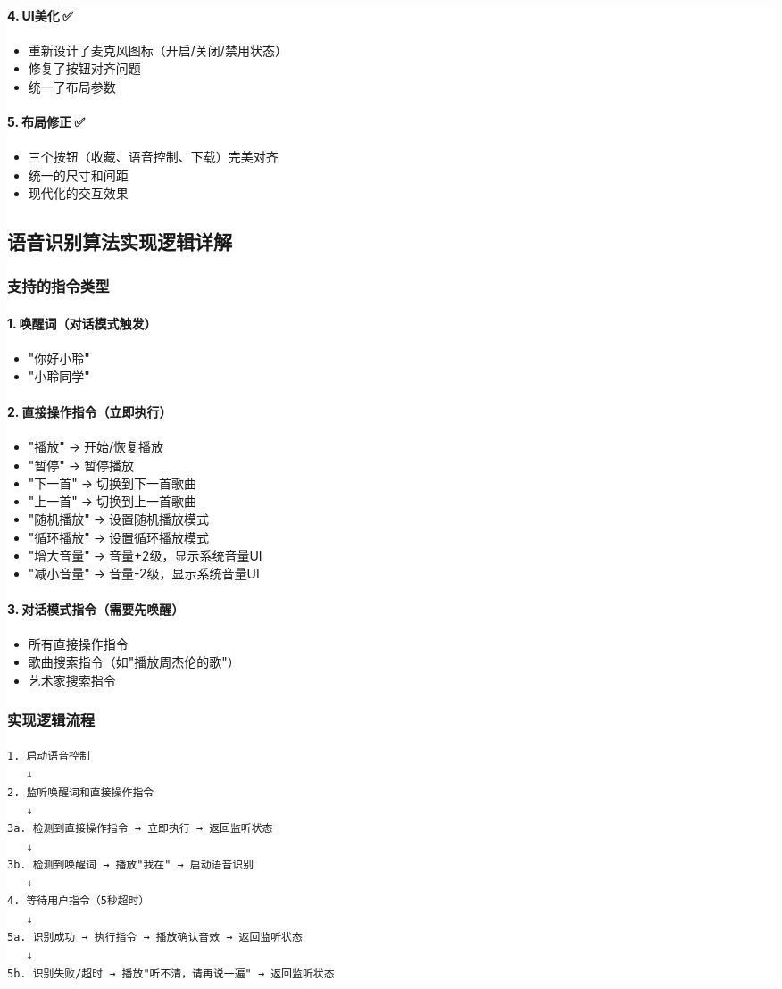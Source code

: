 #### 4. UI美化 ✅
- 重新设计了麦克风图标（开启/关闭/禁用状态）
- 修复了按钮对齐问题
- 统一了布局参数

#### 5. 布局修正 ✅
- 三个按钮（收藏、语音控制、下载）完美对齐
- 统一的尺寸和间距
- 现代化的交互效果

## 语音识别算法实现逻辑详解

### 支持的指令类型

#### 1. 唤醒词（对话模式触发）
- "你好小聆"
- "小聆同学"

#### 2. 直接操作指令（立即执行）
- "播放" → 开始/恢复播放
- "暂停" → 暂停播放
- "下一首" → 切换到下一首歌曲
- "上一首" → 切换到上一首歌曲
- "随机播放" → 设置随机播放模式
- "循环播放" → 设置循环播放模式
- "增大音量" → 音量+2级，显示系统音量UI
- "减小音量" → 音量-2级，显示系统音量UI

#### 3. 对话模式指令（需要先唤醒）
- 所有直接操作指令
- 歌曲搜索指令（如"播放周杰伦的歌"）
- 艺术家搜索指令

### 实现逻辑流程

```
1. 启动语音控制
   ↓
2. 监听唤醒词和直接操作指令
   ↓
3a. 检测到直接操作指令 → 立即执行 → 返回监听状态
   ↓
3b. 检测到唤醒词 → 播放"我在" → 启动语音识别
   ↓
4. 等待用户指令（5秒超时）
   ↓
5a. 识别成功 → 执行指令 → 播放确认音效 → 返回监听状态
   ↓
5b. 识别失败/超时 → 播放"听不清，请再说一遍" → 返回监听状态
```
